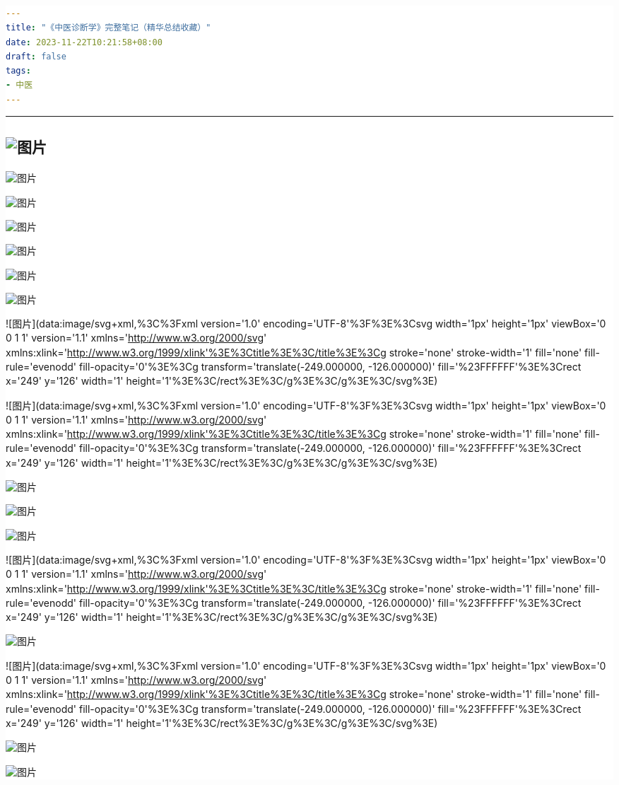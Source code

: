 ```yaml
---
title: "《中医诊断学》完整笔记（精华总结收藏）"
date: 2023-11-22T10:21:58+08:00
draft: false
tags: 
- 中医
---
```


---
## ![图片](https://mmbiz.qpic.cn/sz_mmbiz_png/SJ0T6Emia0APfqxXCuOfPgmjFuR0O9nXsjBqvycBbF8DUqy7sunMYCiaOQOS6AwHu9fYeoukPicXaMqG2To290XjA/640?wx_fmt=png&from=appmsg&wxfrom=5&wx_lazy=1&wx_co=1)  

![图片](https://mmbiz.qpic.cn/sz_mmbiz_png/SJ0T6Emia0APfqxXCuOfPgmjFuR0O9nXsL71Mjf1RBUtfExs9fzqEcAGbu1UQt3HJkgxuCyfibWMxniaBAWWKdCOA/640?wx_fmt=png&from=appmsg&wxfrom=5&wx_lazy=1&wx_co=1)

![图片](https://mmbiz.qpic.cn/sz_mmbiz_png/SJ0T6Emia0APfqxXCuOfPgmjFuR0O9nXsFzC4t6vHfyzL7PiaXLxCicOPWehOc6ew6O99icY7gic1DjVgZ7QVPeDuIw/640?wx_fmt=png&from=appmsg&wxfrom=5&wx_lazy=1&wx_co=1)

![图片](https://mmbiz.qpic.cn/sz_mmbiz_png/SJ0T6Emia0APfqxXCuOfPgmjFuR0O9nXsmFkKic2nrnc8LAtSic5yMRmOJ8uq8OWsLliaTWOzMXCW9wEkMR5BXCcFw/640?wx_fmt=png&from=appmsg&wxfrom=5&wx_lazy=1&wx_co=1)

![图片](https://mmbiz.qpic.cn/sz_mmbiz_png/SJ0T6Emia0APfqxXCuOfPgmjFuR0O9nXsuPQkw4gjn2NibM24M5b5dicY6MzBVSEiaWKZsqpHwZEAfDicJWXMyNUQqg/640?wx_fmt=png&from=appmsg&wxfrom=5&wx_lazy=1&wx_co=1)

![图片](https://mmbiz.qpic.cn/sz_mmbiz_png/SJ0T6Emia0APfqxXCuOfPgmjFuR0O9nXs2HIEfH8QibIBQ90T7w9heic4IdTPPf1Hfmh1Tvh0eRFr9Lb2xG9AiaJdw/640?wx_fmt=png&from=appmsg&wxfrom=5&wx_lazy=1&wx_co=1)

![图片](https://mmbiz.qpic.cn/sz_mmbiz_png/SJ0T6Emia0APfqxXCuOfPgmjFuR0O9nXsaWZgb9JkAllIRVhCtOMla30ymBBichusBP4wUykyFneJhPf0icbVY0rA/640?wx_fmt=png&from=appmsg&wxfrom=5&wx_lazy=1&wx_co=1)

![图片](data:image/svg+xml,%3C%3Fxml version='1.0' encoding='UTF-8'%3F%3E%3Csvg width='1px' height='1px' viewBox='0 0 1 1' version='1.1' xmlns='http://www.w3.org/2000/svg' xmlns:xlink='http://www.w3.org/1999/xlink'%3E%3Ctitle%3E%3C/title%3E%3Cg stroke='none' stroke-width='1' fill='none' fill-rule='evenodd' fill-opacity='0'%3E%3Cg transform='translate(-249.000000, -126.000000)' fill='%23FFFFFF'%3E%3Crect x='249' y='126' width='1' height='1'%3E%3C/rect%3E%3C/g%3E%3C/g%3E%3C/svg%3E)

![图片](data:image/svg+xml,%3C%3Fxml version='1.0' encoding='UTF-8'%3F%3E%3Csvg width='1px' height='1px' viewBox='0 0 1 1' version='1.1' xmlns='http://www.w3.org/2000/svg' xmlns:xlink='http://www.w3.org/1999/xlink'%3E%3Ctitle%3E%3C/title%3E%3Cg stroke='none' stroke-width='1' fill='none' fill-rule='evenodd' fill-opacity='0'%3E%3Cg transform='translate(-249.000000, -126.000000)' fill='%23FFFFFF'%3E%3Crect x='249' y='126' width='1' height='1'%3E%3C/rect%3E%3C/g%3E%3C/g%3E%3C/svg%3E)

![图片](https://mmbiz.qpic.cn/sz_mmbiz_png/SJ0T6Emia0APfqxXCuOfPgmjFuR0O9nXs51lyWiarSnJnO0rfLugZmry7ic2r8lOzRFKQpKa16U0hN7aEqOdmhA8g/640?wx_fmt=png&from=appmsg&wxfrom=5&wx_lazy=1&wx_co=1)

![图片](https://mmbiz.qpic.cn/sz_mmbiz_png/SJ0T6Emia0APfqxXCuOfPgmjFuR0O9nXsIKflQgbQp4q6OMTSqibMvTGNtVplxHdhMkg7n9kPs0UQrXLYfCpGITw/640?wx_fmt=png&from=appmsg&wxfrom=5&wx_lazy=1&wx_co=1)

![图片](https://mmbiz.qpic.cn/sz_mmbiz_png/SJ0T6Emia0APfqxXCuOfPgmjFuR0O9nXsqsWcicepDuN1dLuWg7CMaibz7zo4hZgn061bg5d2YwhiakT6USKG5z4zw/640?wx_fmt=png&from=appmsg&wxfrom=5&wx_lazy=1&wx_co=1)

![图片](data:image/svg+xml,%3C%3Fxml version='1.0' encoding='UTF-8'%3F%3E%3Csvg width='1px' height='1px' viewBox='0 0 1 1' version='1.1' xmlns='http://www.w3.org/2000/svg' xmlns:xlink='http://www.w3.org/1999/xlink'%3E%3Ctitle%3E%3C/title%3E%3Cg stroke='none' stroke-width='1' fill='none' fill-rule='evenodd' fill-opacity='0'%3E%3Cg transform='translate(-249.000000, -126.000000)' fill='%23FFFFFF'%3E%3Crect x='249' y='126' width='1' height='1'%3E%3C/rect%3E%3C/g%3E%3C/g%3E%3C/svg%3E)

![图片](https://mmbiz.qpic.cn/sz_mmbiz_png/SJ0T6Emia0APfqxXCuOfPgmjFuR0O9nXsEHUlXHicTppEywpVatXFxd7US2CMASs5gkFHLkvhj4jzd1d1xvm91Zw/640?wx_fmt=png&from=appmsg&wxfrom=5&wx_lazy=1&wx_co=1)

![图片](data:image/svg+xml,%3C%3Fxml version='1.0' encoding='UTF-8'%3F%3E%3Csvg width='1px' height='1px' viewBox='0 0 1 1' version='1.1' xmlns='http://www.w3.org/2000/svg' xmlns:xlink='http://www.w3.org/1999/xlink'%3E%3Ctitle%3E%3C/title%3E%3Cg stroke='none' stroke-width='1' fill='none' fill-rule='evenodd' fill-opacity='0'%3E%3Cg transform='translate(-249.000000, -126.000000)' fill='%23FFFFFF'%3E%3Crect x='249' y='126' width='1' height='1'%3E%3C/rect%3E%3C/g%3E%3C/g%3E%3C/svg%3E)

![图片](https://mmbiz.qpic.cn/sz_mmbiz_png/SJ0T6Emia0APfqxXCuOfPgmjFuR0O9nXsOZCYUvOPZBLmWjZJYfWtMGGVicNMKeCAL28NPybthzazUPaX9iaicjeHg/640?wx_fmt=png&from=appmsg&wxfrom=5&wx_lazy=1&wx_co=1)

![图片](https://mmbiz.qpic.cn/sz_mmbiz_png/SJ0T6Emia0APfqxXCuOfPgmjFuR0O9nXshImjX9ibG1zonMibIfS2UA22iciaewnxdoibea3HATzjhY4PvyBm0kDvKWA/640?wx_fmt=png&from=appmsg&wxfrom=5&wx_lazy=1&wx_co=1)
